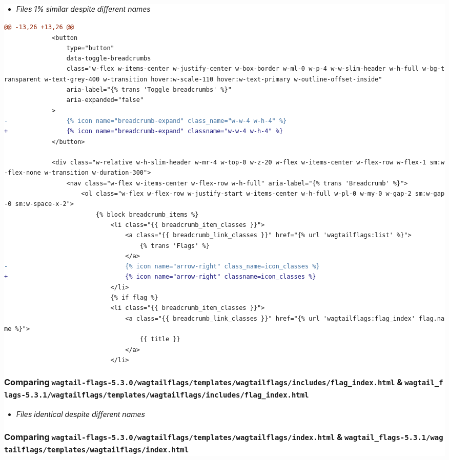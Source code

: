  * *Files 1% similar despite different names*

```diff
@@ -13,26 +13,26 @@
             <button
                 type="button"
                 data-toggle-breadcrumbs
                 class="w-flex w-items-center w-justify-center w-box-border w-ml-0 w-p-4 w-w-slim-header w-h-full w-bg-transparent w-text-grey-400 w-transition hover:w-scale-110 hover:w-text-primary w-outline-offset-inside"
                 aria-label="{% trans 'Toggle breadcrumbs' %}"
                 aria-expanded="false"
             >
-                {% icon name="breadcrumb-expand" class_name="w-w-4 w-h-4" %}
+                {% icon name="breadcrumb-expand" classname="w-w-4 w-h-4" %}
             </button>
 
             <div class="w-relative w-h-slim-header w-mr-4 w-top-0 w-z-20 w-flex w-items-center w-flex-row w-flex-1 sm:w-flex-none w-transition w-duration-300">
                 <nav class="w-flex w-items-center w-flex-row w-h-full" aria-label="{% trans 'Breadcrumb' %}">
                     <ol class="w-flex w-flex-row w-justify-start w-items-center w-h-full w-pl-0 w-my-0 w-gap-2 sm:w-gap-0 sm:w-space-x-2">
                         {% block breadcrumb_items %}
                             <li class="{{ breadcrumb_item_classes }}">
                                 <a class="{{ breadcrumb_link_classes }}" href="{% url 'wagtailflags:list' %}">
                                     {% trans 'Flags' %}
                                 </a>
-                                {% icon name="arrow-right" class_name=icon_classes %}
+                                {% icon name="arrow-right" classname=icon_classes %}
                             </li>
                             {% if flag %}
                             <li class="{{ breadcrumb_item_classes }}">
                                 <a class="{{ breadcrumb_link_classes }}" href="{% url 'wagtailflags:flag_index' flag.name %}">
                                     {{ title }}
                                 </a>
                             </li>
```

### Comparing `wagtail-flags-5.3.0/wagtailflags/templates/wagtailflags/includes/flag_index.html` & `wagtail_flags-5.3.1/wagtailflags/templates/wagtailflags/includes/flag_index.html`

 * *Files identical despite different names*

### Comparing `wagtail-flags-5.3.0/wagtailflags/templates/wagtailflags/index.html` & `wagtail_flags-5.3.1/wagtailflags/templates/wagtailflags/index.html`
